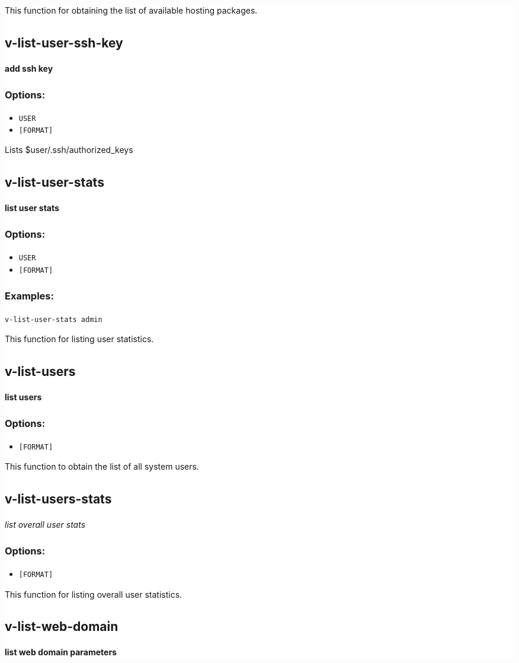 This function for obtaining the list of available hosting packages.

## v-list-user-ssh-key

**add ssh key**

### Options:

- `USER`
- `[FORMAT]`

Lists $user/.ssh/authorized_keys

## v-list-user-stats

**list user stats**

### Options:

- `USER`
- `[FORMAT]`

### Examples:

```bash
v-list-user-stats admin
```

This function for listing user statistics.

## v-list-users

**list users**

### Options:

- `[FORMAT]`

This function to obtain the list of all system users.

## v-list-users-stats

*list overall user stats*

### Options:

- `[FORMAT]`

This function for listing overall user statistics.

## v-list-web-domain

**list web domain parameters**
